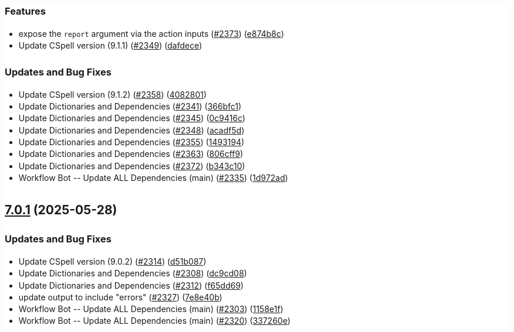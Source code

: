 
### Features

* expose the `report` argument via the action inputs ([#2373](https://github.com/streetsidesoftware/cspell-action/issues/2373)) ([e874b8c](https://github.com/streetsidesoftware/cspell-action/commit/e874b8c631e636f80da2bb9a6482b1f9aadc25e3))
* Update CSpell version (9.1.1) ([#2349](https://github.com/streetsidesoftware/cspell-action/issues/2349)) ([dafdece](https://github.com/streetsidesoftware/cspell-action/commit/dafdecea11fc19e66214f84274d37fe4cb2a4eaf))


### Updates and Bug Fixes

* Update CSpell version (9.1.2) ([#2358](https://github.com/streetsidesoftware/cspell-action/issues/2358)) ([4082801](https://github.com/streetsidesoftware/cspell-action/commit/4082801fef050a36832116fc91253dc99581fc67))
* Update Dictionaries and Dependencies ([#2341](https://github.com/streetsidesoftware/cspell-action/issues/2341)) ([366bfc1](https://github.com/streetsidesoftware/cspell-action/commit/366bfc1caa7b4630d15720d5eca25e3999557e5e))
* Update Dictionaries and Dependencies ([#2345](https://github.com/streetsidesoftware/cspell-action/issues/2345)) ([0c9416c](https://github.com/streetsidesoftware/cspell-action/commit/0c9416cecf6c064a91a379dec294680ee50a0477))
* Update Dictionaries and Dependencies ([#2348](https://github.com/streetsidesoftware/cspell-action/issues/2348)) ([acadf5d](https://github.com/streetsidesoftware/cspell-action/commit/acadf5d06be20fb20edbf721ee9413f07a396704))
* Update Dictionaries and Dependencies ([#2355](https://github.com/streetsidesoftware/cspell-action/issues/2355)) ([1493194](https://github.com/streetsidesoftware/cspell-action/commit/1493194a86d1cabc4f5b030fc383a0fcb4710542))
* Update Dictionaries and Dependencies ([#2363](https://github.com/streetsidesoftware/cspell-action/issues/2363)) ([806cff9](https://github.com/streetsidesoftware/cspell-action/commit/806cff988bb291083f108acdbda7a8ef6e2bf3a2))
* Update Dictionaries and Dependencies ([#2372](https://github.com/streetsidesoftware/cspell-action/issues/2372)) ([b343c10](https://github.com/streetsidesoftware/cspell-action/commit/b343c1031a2167562f1eda3cb757678589e4999d))
* Workflow Bot -- Update ALL Dependencies (main) ([#2335](https://github.com/streetsidesoftware/cspell-action/issues/2335)) ([1d972ad](https://github.com/streetsidesoftware/cspell-action/commit/1d972adc57b4cfe67aeeba47dd836897afbe8926))

## [7.0.1](https://github.com/streetsidesoftware/cspell-action/compare/v7.0.0...v7.0.1) (2025-05-28)


### Updates and Bug Fixes

* Update CSpell version (9.0.2) ([#2314](https://github.com/streetsidesoftware/cspell-action/issues/2314)) ([d51b087](https://github.com/streetsidesoftware/cspell-action/commit/d51b0875e0a39d684e34d7a1479c59835efd51a1))
* Update Dictionaries and Dependencies ([#2308](https://github.com/streetsidesoftware/cspell-action/issues/2308)) ([dc9cd08](https://github.com/streetsidesoftware/cspell-action/commit/dc9cd08ea27609025cda2a0e0999ffa940ff1b94))
* Update Dictionaries and Dependencies ([#2312](https://github.com/streetsidesoftware/cspell-action/issues/2312)) ([f65dd69](https://github.com/streetsidesoftware/cspell-action/commit/f65dd6967b2a277400b41b2112ab666f696641bb))
* update output to include "errors" ([#2327](https://github.com/streetsidesoftware/cspell-action/issues/2327)) ([7e8e40b](https://github.com/streetsidesoftware/cspell-action/commit/7e8e40b09c5b7ddfca9b4e4f285b3c1222f54ea4))
* Workflow Bot -- Update ALL Dependencies (main) ([#2303](https://github.com/streetsidesoftware/cspell-action/issues/2303)) ([1158e1f](https://github.com/streetsidesoftware/cspell-action/commit/1158e1fa6a21a0c6f5983a146b0cf08176720cf7))
* Workflow Bot -- Update ALL Dependencies (main) ([#2320](https://github.com/streetsidesoftware/cspell-action/issues/2320)) ([337260e](https://github.com/streetsidesoftware/cspell-action/commit/337260e33baea41d66488a2a64500dda590e40b2))